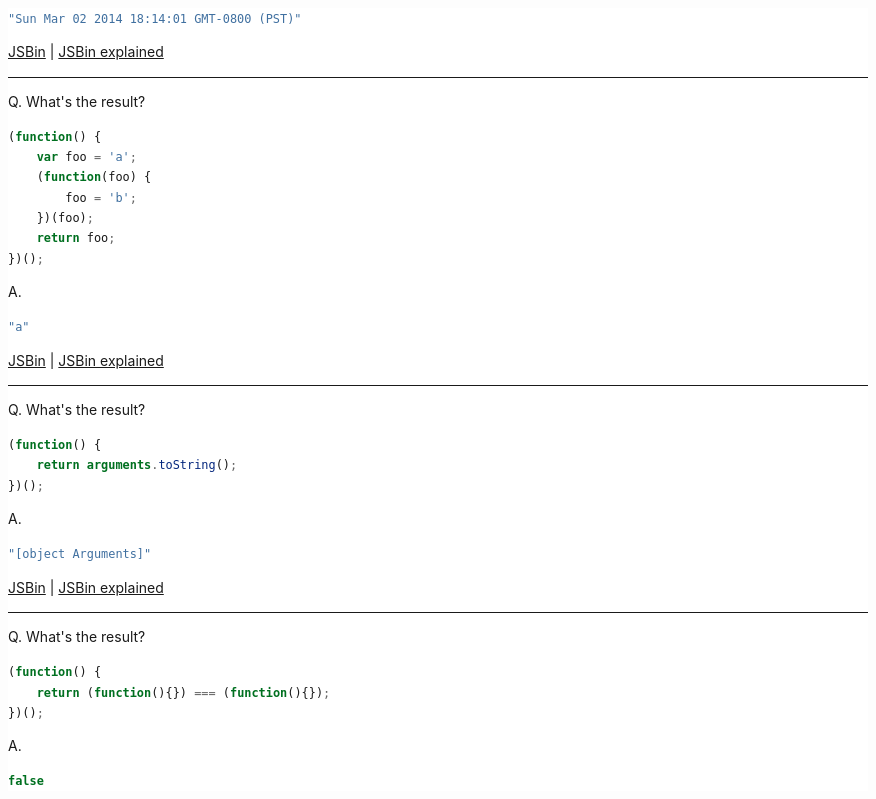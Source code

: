 ```javascript
"Sun Mar 02 2014 18:14:01 GMT-0800 (PST)"
```

[JSBin](http://jsbin.com/hiheq/2/edit) | [JSBin explained](http://jsbin.com/yirey/1/edit)

---

Q. What's the result?

```javascript
(function() {
    var foo = 'a';
    (function(foo) {
        foo = 'b';
    })(foo);
    return foo;
})();
```

A.

```javascript
"a"
```

[JSBin](http://jsbin.com/mifiy/1/edit) | [JSBin explained](http://jsbin.com/pegavu/1/edit)

---

Q. What's the result?

```javascript
(function() {
    return arguments.toString();
})();
```

A.

```javascript
"[object Arguments]"
```

[JSBin](http://jsbin.com/foqoc/1/edit) | [JSBin explained](http://jsbin.com/sojow/1/edit)

---

Q. What's the result?

```javascript
(function() {
    return (function(){}) === (function(){});
})();
```

A.

```javascript
false
```
